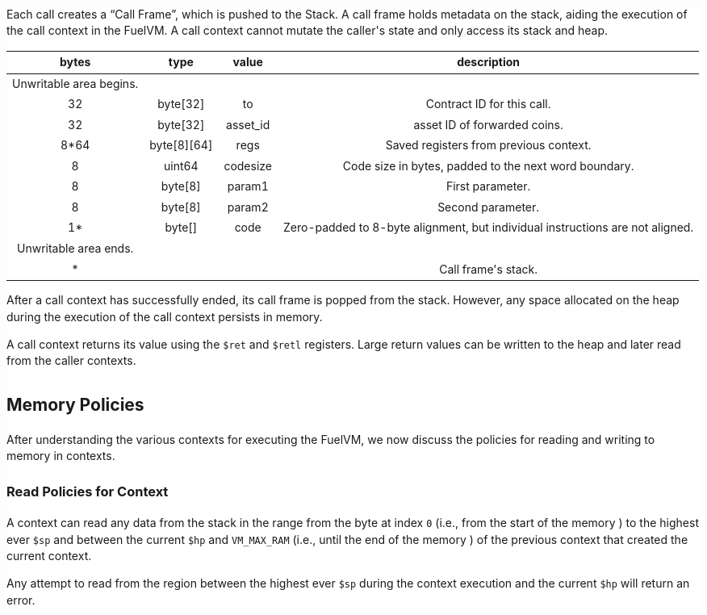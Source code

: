 Each call creates a “Call Frame”, which is pushed to the Stack. A call frame holds metadata on the stack, aiding the execution of the call context in the FuelVM. A call context cannot mutate the caller's state and only access its stack and heap.


|          bytes          |     type    |   value  |                                  description                                  |
|:-----------------------:|:-----------:|:--------:|:-----------------------------------------------------------------------------:|
| Unwritable area begins. |             |          |                                                                               |
| 32                      | byte[32]    | to       | Contract ID for this call.                                                    |
| 32                      | byte[32]    | asset_id | asset ID of forwarded coins.                                                  |
| 8*64                    | byte[8][64] | regs     | Saved registers from previous context.                                        |
| 8                       | uint64      | codesize | Code size in bytes, padded to the next word boundary.                         |
| 8                       | byte[8]     | param1   | First parameter.                                                              |
| 8                       | byte[8]     | param2   | Second parameter.                                                             |
| 1*                      | byte[]      | code     | Zero-padded to 8-byte alignment, but individual instructions are not aligned. |
|  Unwritable area ends.  |             |          |                                                                               |
| *                       |             |          | Call frame's stack.                                                           |


After a call context has successfully ended, its call frame is popped from the stack. However, any space allocated on the heap during the execution of the call context persists in memory.

A call context returns its value using the `$ret` and `$retl` registers. Large return values can be written to the heap and later read from the caller contexts.

## Memory Policies

After understanding the various contexts for executing the FuelVM, we now discuss the policies for reading and writing to memory in contexts.

### Read Policies for Context

A context can read any data from the stack in the range from the byte at index `0` (i.e., from the start of the memory ) to the highest ever `$sp` and between the current `$hp` and `VM_MAX_RAM` (i.e., until the end of the memory ) of the previous context that created the current context.

Any attempt to read from the region between the highest ever `$sp` during the context execution and the current `$hp` will return an error.

<p align="center">
    <picture>
        <!-- Image for dark mode -->
        <source media="(prefers-color-scheme: dark)" srcset="../../public/2.1-memory-read-policies-dark.png">
        <!-- Default image (light mode) -->